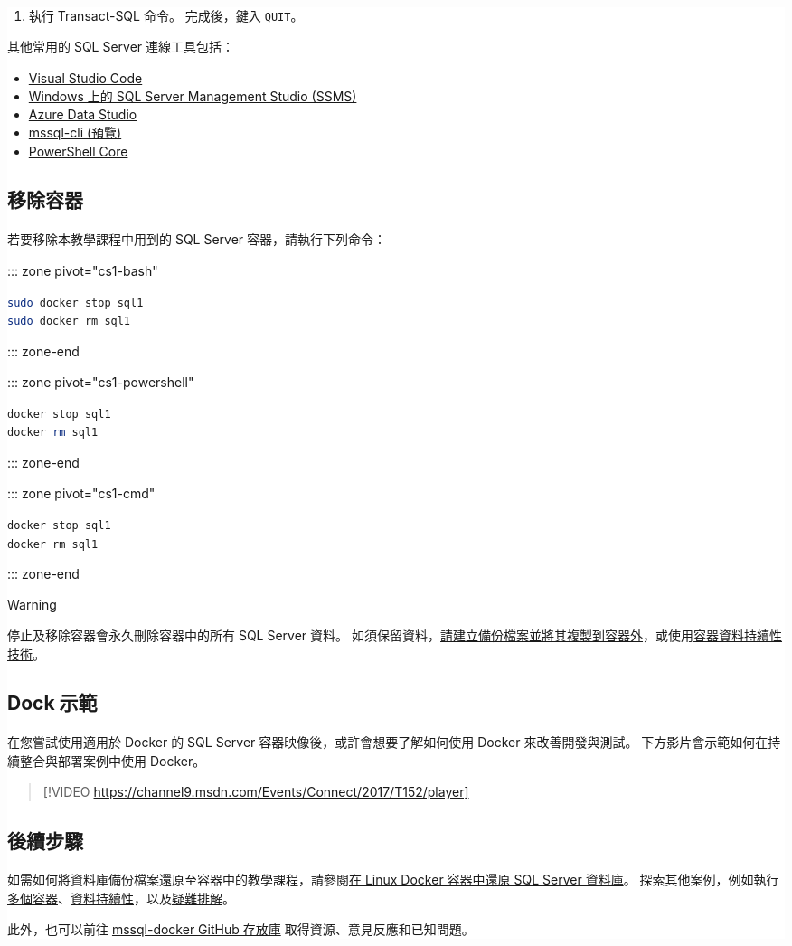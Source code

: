 1. 執行 Transact-SQL 命令。 完成後，鍵入 `QUIT`。

其他常用的 SQL Server 連線工具包括：

- [Visual Studio Code](../tools/visual-studio-code/sql-server-develop-use-vscode.md)
- [Windows 上的 SQL Server Management Studio (SSMS)](sql-server-linux-manage-ssms.md)
- [Azure Data Studio](../azure-data-studio/what-is-azure-data-studio.md)
- [mssql-cli (預覽)](https://github.com/dbcli/mssql-cli/blob/master/doc/usage_guide.md)
- [PowerShell Core](sql-server-linux-manage-powershell-core.md)

## <a name="remove-your-container"></a>移除容器

若要移除本教學課程中用到的 SQL Server 容器，請執行下列命令：

::: zone pivot="cs1-bash"
```bash
sudo docker stop sql1
sudo docker rm sql1
```
::: zone-end

::: zone pivot="cs1-powershell"
```PowerShell
docker stop sql1
docker rm sql1
```
::: zone-end

::: zone pivot="cs1-cmd"
```cmd
docker stop sql1
docker rm sql1
```
::: zone-end

> [!WARNING]
> 停止及移除容器會永久刪除容器中的所有 SQL Server 資料。 如須保留資料，[請建立備份檔案並將其複製到容器外](tutorial-restore-backup-in-sql-server-container.md)，或使用[容器資料持續性技術](sql-server-linux-docker-container-configure.md#persist)。

## <a name="docker-demo"></a>Dock 示範

在您嘗試使用適用於 Docker 的 SQL Server 容器映像後，或許會想要了解如何使用 Docker 來改善開發與測試。 下方影片會示範如何在持續整合與部署案例中使用 Docker。

> [!VIDEO https://channel9.msdn.com/Events/Connect/2017/T152/player]

## <a name="next-steps"></a>後續步驟

如需如何將資料庫備份檔案還原至容器中的教學課程，請參閱[在 Linux Docker 容器中還原 SQL Server 資料庫](tutorial-restore-backup-in-sql-server-container.md)。 探索其他案例，例如執行[多個容器](sql-server-linux-docker-container-deployment.md#multiple)、[資料持續性](sql-server-linux-docker-container-configure.md#persist)，以及[疑難排解](sql-server-linux-docker-container-troubleshooting.md)。

此外，也可以前往 [mssql-docker GitHub 存放庫](https://github.com/Microsoft/mssql-docker) 取得資源、意見反應和已知問題。
